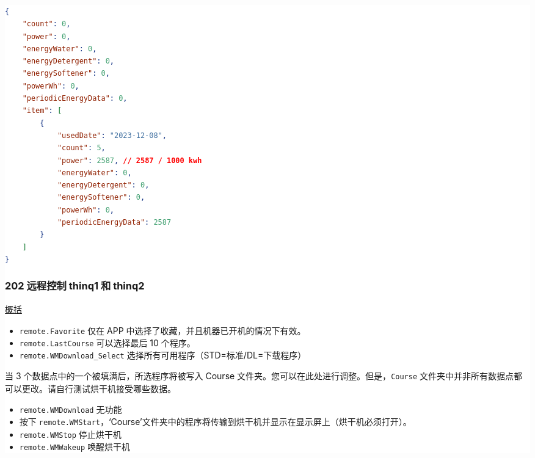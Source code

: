 ```json
{
    "count": 0,
    "power": 0,
    "energyWater": 0,
    "energyDetergent": 0,
    "energySoftener": 0,
    "powerWh": 0,
    "periodicEnergyData": 0,
    "item": [
        {
            "usedDate": "2023-12-08",
            "count": 5,
            "power": 2587, // 2587 / 1000 kwh
            "energyWater": 0,
            "energyDetergent": 0,
            "energySoftener": 0,
            "powerWh": 0,
            "periodicEnergyData": 2587
        }
    ]
}
```

### 202 远程控制 thinq1 和 thinq2
[概括](#summary)

- `remote.Favorite` 仅在 APP 中选择了收藏，并且机器已开机的情况下有效。
- `remote.LastCourse` 可以选择最后 10 个程序。
- `remote.WMDownload_Select` 选择所有可用程序（STD=标准/DL=下载程序）

当 3 个数据点中的一个被填满后，所选程序将被写入 Course 文件夹。您可以在此处进行调整。但是，`Course` 文件夹中并非所有数据点都可以更改。请自行测试烘干机接受哪些数据。

- `remote.WMDownload` 无功能
- 按下 `remote.WMStart`，‘Course’文件夹中的程序将传输到烘干机并显示在显示屏上（烘干机必须打开）。
- `remote.WMStop` 停止烘干机
- `remote.WMWakeup` 唤醒烘干机
